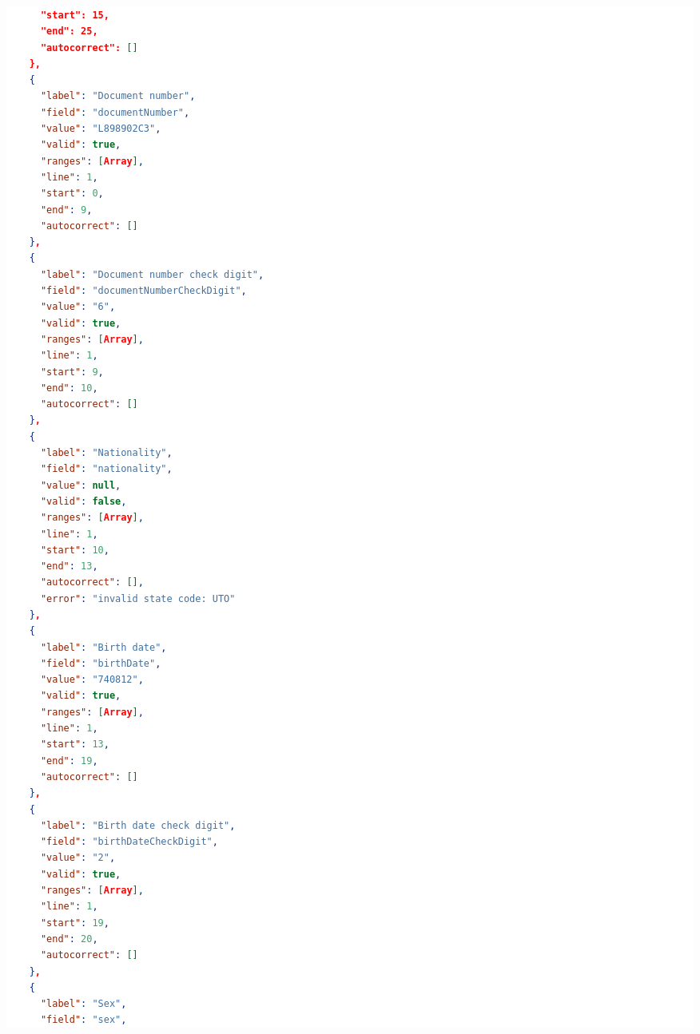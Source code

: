 ```json
      "start": 15,
      "end": 25,
      "autocorrect": []
    },
    {
      "label": "Document number",
      "field": "documentNumber",
      "value": "L898902C3",
      "valid": true,
      "ranges": [Array],
      "line": 1,
      "start": 0,
      "end": 9,
      "autocorrect": []
    },
    {
      "label": "Document number check digit",
      "field": "documentNumberCheckDigit",
      "value": "6",
      "valid": true,
      "ranges": [Array],
      "line": 1,
      "start": 9,
      "end": 10,
      "autocorrect": []
    },
    {
      "label": "Nationality",
      "field": "nationality",
      "value": null,
      "valid": false,
      "ranges": [Array],
      "line": 1,
      "start": 10,
      "end": 13,
      "autocorrect": [],
      "error": "invalid state code: UTO"
    },
    {
      "label": "Birth date",
      "field": "birthDate",
      "value": "740812",
      "valid": true,
      "ranges": [Array],
      "line": 1,
      "start": 13,
      "end": 19,
      "autocorrect": []
    },
    {
      "label": "Birth date check digit",
      "field": "birthDateCheckDigit",
      "value": "2",
      "valid": true,
      "ranges": [Array],
      "line": 1,
      "start": 19,
      "end": 20,
      "autocorrect": []
    },
    {
      "label": "Sex",
      "field": "sex",
```